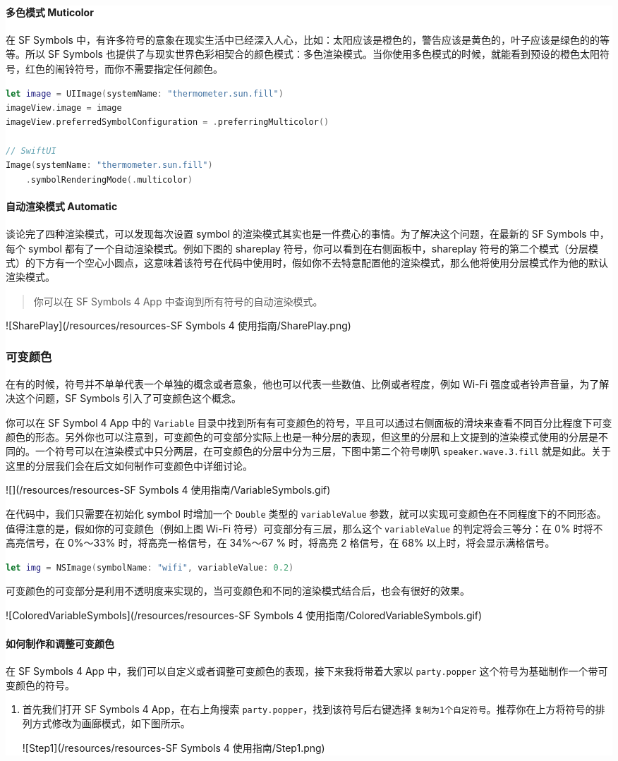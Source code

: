 #### 多色模式 Muticolor

在 SF Symbols 中，有许多符号的意象在现实生活中已经深入人心，比如：太阳应该是橙色的，警告应该是黄色的，叶子应该是绿色的的等等。所以 SF Symbols 也提供了与现实世界色彩相契合的颜色模式：多色渲染模式。当你使用多色模式的时候，就能看到预设的橙色太阳符号，红色的闹铃符号，而你不需要指定任何颜色。

```swift
let image = UIImage(systemName: "thermometer.sun.fill")
imageView.image = image
imageView.preferredSymbolConfiguration = .preferringMulticolor()

// SwiftUI
Image(systemName: "thermometer.sun.fill")
    .symbolRenderingMode(.multicolor)
```

#### 自动渲染模式 Automatic

谈论完了四种渲染模式，可以发现每次设置 symbol 的渲染模式其实也是一件费心的事情。为了解决这个问题，在最新的 SF Symbols 中，每个 symbol 都有了一个自动渲染模式。例如下图的 shareplay 符号，你可以看到在右侧面板中，shareplay 符号的第二个模式（分层模式）的下方有一个空心小圆点，这意味着该符号在代码中使用时，假如你不去特意配置他的渲染模式，那么他将使用分层模式作为他的默认渲染模式。

> 你可以在 SF Symbols 4 App 中查询到所有符号的自动渲染模式。

![SharePlay](/resources/resources-SF Symbols 4 使用指南/SharePlay.png)

### 可变颜色

在有的时候，符号并不单单代表一个单独的概念或者意象，他也可以代表一些数值、比例或者程度，例如 Wi-Fi 强度或者铃声音量，为了解决这个问题，SF Symbols 引入了可变颜色这个概念。

你可以在 SF Symbol 4 App 中的 `Variable` 目录中找到所有有可变颜色的符号，平且可以通过右侧面板的滑块来查看不同百分比程度下可变颜色的形态。另外你也可以注意到，可变颜色的可变部分实际上也是一种分层的表现，但这里的分层和上文提到的渲染模式使用的分层是不同的。一个符号可以在渲染模式中只分两层，在可变颜色的分层中分为三层，下图中第二个符号喇叭 `speaker.wave.3.fill` 就是如此。关于这里的分层我们会在后文如何制作可变颜色中详细讨论。

![](/resources/resources-SF Symbols 4 使用指南/VariableSymbols.gif)

在代码中，我们只需要在初始化 symbol 时增加一个 `Double` 类型的 `variableValue` 参数，就可以实现可变颜色在不同程度下的不同形态。值得注意的是，假如你的可变颜色（例如上图 Wi-Fi 符号）可变部分有三层，那么这个 `variableValue` 的判定将会三等分：在 0% 时将不高亮信号，在 0%～33% 时，将高亮一格信号，在 34%～67 % 时，将高亮 2 格信号，在 68% 以上时，将会显示满格信号。

```swift
let img = NSImage(symbolName: "wifi", variableValue: 0.2)
```

可变颜色的可变部分是利用不透明度来实现的，当可变颜色和不同的渲染模式结合后，也会有很好的效果。

![ColoredVariableSymbols](/resources/resources-SF Symbols 4 使用指南/ColoredVariableSymbols.gif)

#### 如何制作和调整可变颜色

在 SF Symbols 4 App 中，我们可以自定义或者调整可变颜色的表现，接下来我将带着大家以 `party.popper` 这个符号为基础制作一个带可变颜色的符号。

1. 首先我们打开 SF Symbols 4 App，在右上角搜索 `party.popper`，找到该符号后右键选择 `复制为1个自定符号`。推荐你在上方将符号的排列方式修改为画廊模式，如下图所示。

   ![Step1](/resources/resources-SF Symbols 4 使用指南/Step1.png)
